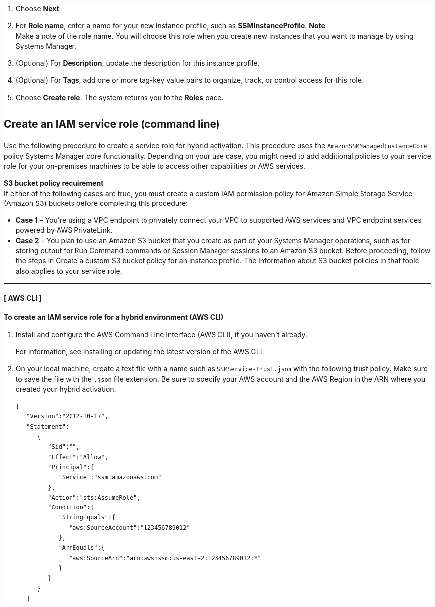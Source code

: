 1. Choose **Next**\.

1. For **Role name**, enter a name for your new instance profile, such as **SSMInstanceProfile**\.
**Note**  
Make a note of the role name\. You will choose this role when you create new instances that you want to manage by using Systems Manager\.

1. \(Optional\) For **Description**, update the description for this instance profile\.

1. \(Optional\) For **Tags**, add one or more tag\-key value pairs to organize, track, or control access for this role\. 

1. Choose **Create role**\. The system returns you to the **Roles** page\.

## Create an IAM service role \(command line\)<a name="sysman-service-role-cli"></a>

Use the following procedure to create a service role for hybrid activation\. This procedure uses the `AmazonSSMManagedInstanceCore` policy Systems Manager core functionality\. Depending on your use case, you might need to add additional policies to your service role for your on\-premises machines to be able to access other capabilities or AWS services\.

**S3 bucket policy requirement**  
If either of the following cases are true, you must create a custom IAM permission policy for Amazon Simple Storage Service \(Amazon S3\) buckets before completing this procedure:
+ **Case 1** – You're using a VPC endpoint to privately connect your VPC to supported AWS services and VPC endpoint services powered by AWS PrivateLink\. 
+ **Case 2** – You plan to use an Amazon S3 bucket that you create as part of your Systems Manager operations, such as for storing output for Run Command commands or Session Manager sessions to an Amazon S3 bucket\. Before proceeding, follow the steps in [Create a custom S3 bucket policy for an instance profile](setup-instance-permissions.md#instance-profile-custom-s3-policy)\. The information about S3 bucket policies in that topic also applies to your service role\.

------
#### [ AWS CLI ]

**To create an IAM service role for a hybrid environment \(AWS CLI\)**

1. Install and configure the AWS Command Line Interface \(AWS CLI\), if you haven't already\.

   For information, see [Installing or updating the latest version of the AWS CLI](https://docs.aws.amazon.com/cli/latest/userguide/getting-started-install.html)\.

1. On your local machine, create a text file with a name such as `SSMService-Trust.json` with the following trust policy\. Make sure to save the file with the `.json` file extension\. Be sure to specify your AWS account and the AWS Region in the ARN where you created your hybrid activation\.

   ```
   {
      "Version":"2012-10-17",
      "Statement":[
         {
            "Sid":"",
            "Effect":"Allow",
            "Principal":{
               "Service":"ssm.amazonaws.com"
            },
            "Action":"sts:AssumeRole",
            "Condition":{
               "StringEquals":{
                  "aws:SourceAccount":"123456789012"
               },
               "ArnEquals":{
                  "aws:SourceArn":"arn:aws:ssm:us-east-2:123456789012:*"
               }
            }
         }
      ]
   ```
